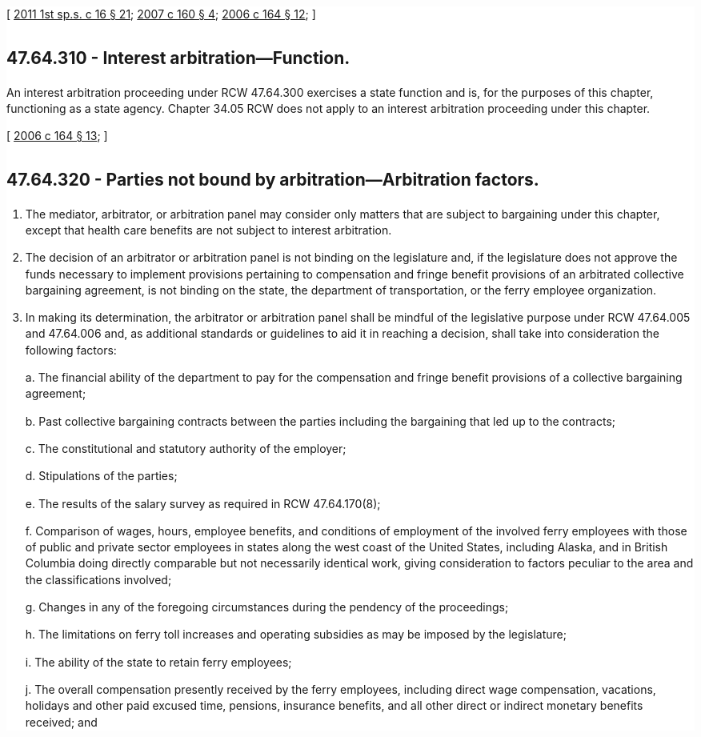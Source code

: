 \[ [2011 1st sp.s. c 16 § 21](https://lawfilesext.leg.wa.gov/biennium/2011-12/Pdf/Bills/Session%20Laws/Senate/5742-S.SL.pdf?cite=2011%201st%20sp.s.%20c%2016%20§%2021); [2007 c 160 § 4](https://lawfilesext.leg.wa.gov/biennium/2007-08/Pdf/Bills/Session%20Laws/House/1693-S.SL.pdf?cite=2007%20c%20160%20§%204); [2006 c 164 § 12](https://lawfilesext.leg.wa.gov/biennium/2005-06/Pdf/Bills/Session%20Laws/House/3178-S.SL.pdf?cite=2006%20c%20164%20§%2012); \]

## 47.64.310 - Interest arbitration—Function.
An interest arbitration proceeding under RCW 47.64.300 exercises a state function and is, for the purposes of this chapter, functioning as a state agency. Chapter 34.05 RCW does not apply to an interest arbitration proceeding under this chapter.

\[ [2006 c 164 § 13](https://lawfilesext.leg.wa.gov/biennium/2005-06/Pdf/Bills/Session%20Laws/House/3178-S.SL.pdf?cite=2006%20c%20164%20§%2013); \]

## 47.64.320 - Parties not bound by arbitration—Arbitration factors.
1. The mediator, arbitrator, or arbitration panel may consider only matters that are subject to bargaining under this chapter, except that health care benefits are not subject to interest arbitration.

2. The decision of an arbitrator or arbitration panel is not binding on the legislature and, if the legislature does not approve the funds necessary to implement provisions pertaining to compensation and fringe benefit provisions of an arbitrated collective bargaining agreement, is not binding on the state, the department of transportation, or the ferry employee organization.

3. In making its determination, the arbitrator or arbitration panel shall be mindful of the legislative purpose under RCW 47.64.005 and 47.64.006 and, as additional standards or guidelines to aid it in reaching a decision, shall take into consideration the following factors:

   a. The financial ability of the department to pay for the compensation and fringe benefit provisions of a collective bargaining agreement;

   b. Past collective bargaining contracts between the parties including the bargaining that led up to the contracts;

   c. The constitutional and statutory authority of the employer;

   d. Stipulations of the parties;

   e. The results of the salary survey as required in RCW 47.64.170(8);

   f. Comparison of wages, hours, employee benefits, and conditions of employment of the involved ferry employees with those of public and private sector employees in states along the west coast of the United States, including Alaska, and in British Columbia doing directly comparable but not necessarily identical work, giving consideration to factors peculiar to the area and the classifications involved;

   g. Changes in any of the foregoing circumstances during the pendency of the proceedings;

   h. The limitations on ferry toll increases and operating subsidies as may be imposed by the legislature;

   i. The ability of the state to retain ferry employees;

   j. The overall compensation presently received by the ferry employees, including direct wage compensation, vacations, holidays and other paid excused time, pensions, insurance benefits, and all other direct or indirect monetary benefits received; and
